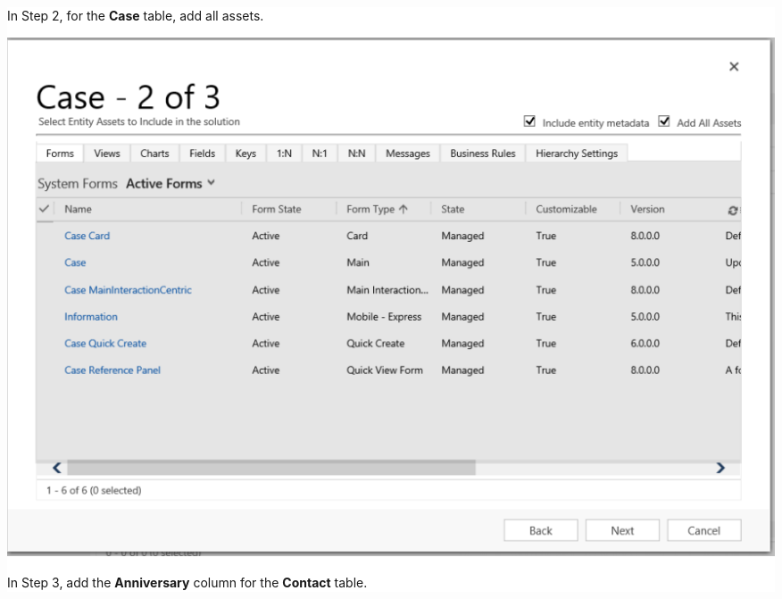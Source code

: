  In Step 2, for the **Case** table, add all assets.  
  
 ![Select the Case table assets.](media/solution-segmentation-select-case-assets-admin.png "Select the Case table assets.")  
  
 In Step 3, add the **Anniversary** column for the **Contact** table.  
  